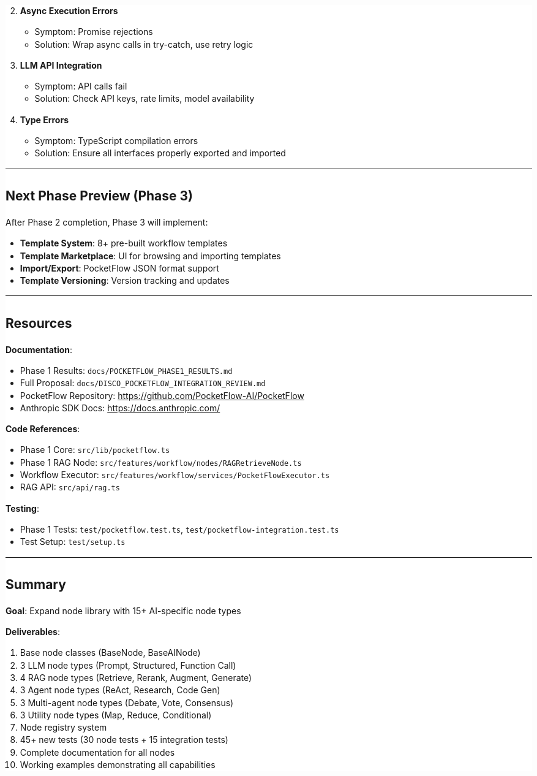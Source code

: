 2. **Async Execution Errors**
   - Symptom: Promise rejections
   - Solution: Wrap async calls in try-catch, use retry logic

3. **LLM API Integration**
   - Symptom: API calls fail
   - Solution: Check API keys, rate limits, model availability

4. **Type Errors**
   - Symptom: TypeScript compilation errors
   - Solution: Ensure all interfaces properly exported and imported

---

## Next Phase Preview (Phase 3)

After Phase 2 completion, Phase 3 will implement:
- **Template System**: 8+ pre-built workflow templates
- **Template Marketplace**: UI for browsing and importing templates
- **Import/Export**: PocketFlow JSON format support
- **Template Versioning**: Version tracking and updates

---

## Resources

**Documentation**:
- Phase 1 Results: `docs/POCKETFLOW_PHASE1_RESULTS.md`
- Full Proposal: `docs/DISCO_POCKETFLOW_INTEGRATION_REVIEW.md`
- PocketFlow Repository: https://github.com/PocketFlow-AI/PocketFlow
- Anthropic SDK Docs: https://docs.anthropic.com/

**Code References**:
- Phase 1 Core: `src/lib/pocketflow.ts`
- Phase 1 RAG Node: `src/features/workflow/nodes/RAGRetrieveNode.ts`
- Workflow Executor: `src/features/workflow/services/PocketFlowExecutor.ts`
- RAG API: `src/api/rag.ts`

**Testing**:
- Phase 1 Tests: `test/pocketflow.test.ts`, `test/pocketflow-integration.test.ts`
- Test Setup: `test/setup.ts`

---

## Summary

**Goal**: Expand node library with 15+ AI-specific node types

**Deliverables**:
1. Base node classes (BaseNode, BaseAINode)
2. 3 LLM node types (Prompt, Structured, Function Call)
3. 4 RAG node types (Retrieve, Rerank, Augment, Generate)
4. 3 Agent node types (ReAct, Research, Code Gen)
5. 3 Multi-agent node types (Debate, Vote, Consensus)
6. 3 Utility node types (Map, Reduce, Conditional)
7. Node registry system
8. 45+ new tests (30 node tests + 15 integration tests)
9. Complete documentation for all nodes
10. Working examples demonstrating all capabilities
